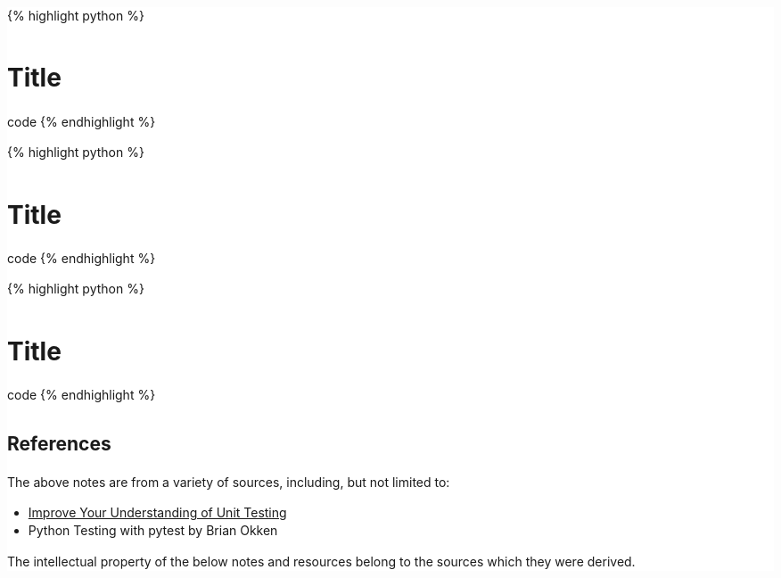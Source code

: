 {% highlight python %}
# Title
code
{% endhighlight %}

{% highlight python %}
# Title
code
{% endhighlight %}

{% highlight python %}
# Title
code
{% endhighlight %}


## References
The above notes are from a variety of sources, including, but not limited to:
* [Improve Your Understanding of Unit Testing ](https://jeffknupp.com/blog/2013/12/09/improve-your-python-understanding-unit-testing/)
* Python Testing with pytest by Brian Okken


The intellectual property of the below notes and resources belong to the sources which they were derived. 